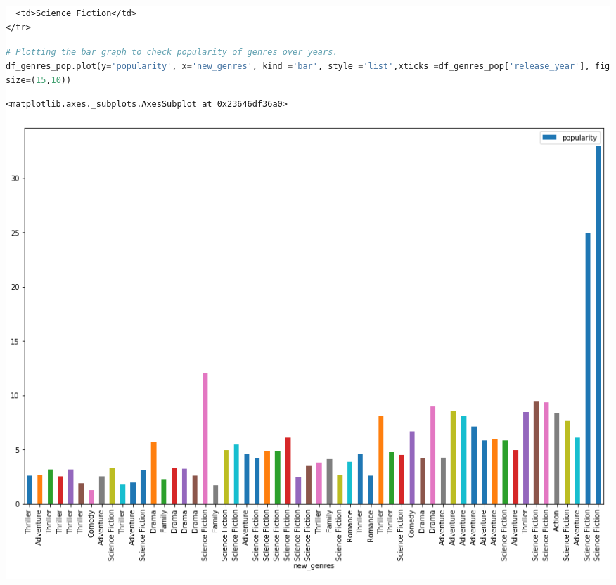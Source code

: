       <td>Science Fiction</td>
    </tr>
  </tbody>
</table>
</div>




```python
# Plotting the bar graph to check popularity of genres over years.
df_genres_pop.plot(y='popularity', x='new_genres', kind ='bar', style ='list',xticks =df_genres_pop['release_year'], figsize=(15,10))
```




    <matplotlib.axes._subplots.AxesSubplot at 0x23646df36a0>




![png](output_18_1.png)
